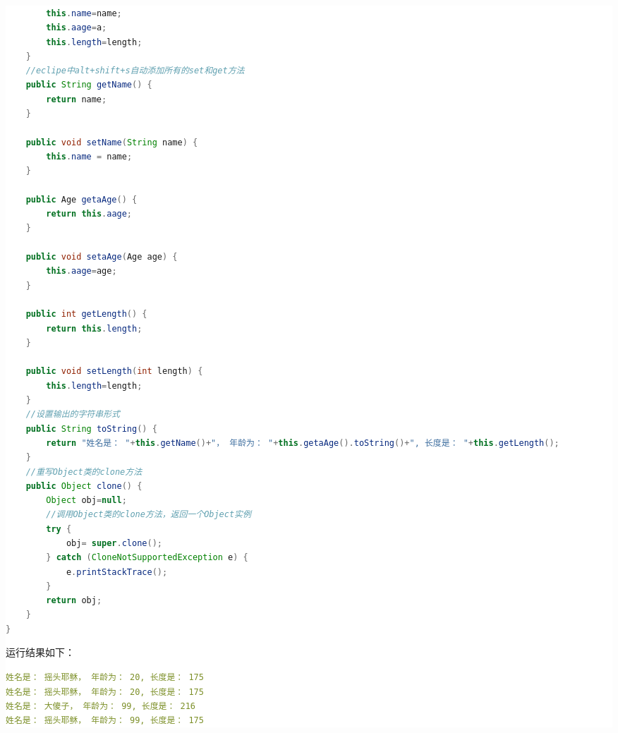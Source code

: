 ```java
        this.name=name;
        this.aage=a;
        this.length=length;
    }
    //eclipe中alt+shift+s自动添加所有的set和get方法
    public String getName() {
        return name;
    }

    public void setName(String name) {
        this.name = name;
    }
    
    public Age getaAge() {
        return this.aage;
    }
    
    public void setaAge(Age age) {
        this.aage=age;
    }
    
    public int getLength() {
        return this.length;
    }
    
    public void setLength(int length) {
        this.length=length;
    }
    //设置输出的字符串形式
    public String toString() {
        return "姓名是： "+this.getName()+"， 年龄为： "+this.getaAge().toString()+", 长度是： "+this.getLength();
    }
    //重写Object类的clone方法
    public Object clone() {
        Object obj=null;
        //调用Object类的clone方法，返回一个Object实例
        try {
            obj= super.clone();
        } catch (CloneNotSupportedException e) {
            e.printStackTrace();
        }
        return obj;
    }
}
```
运行结果如下：

```yaml
姓名是： 摇头耶稣， 年龄为： 20, 长度是： 175
姓名是： 摇头耶稣， 年龄为： 20, 长度是： 175
姓名是： 大傻子， 年龄为： 99, 长度是： 216
姓名是： 摇头耶稣， 年龄为： 99, 长度是： 175
```
